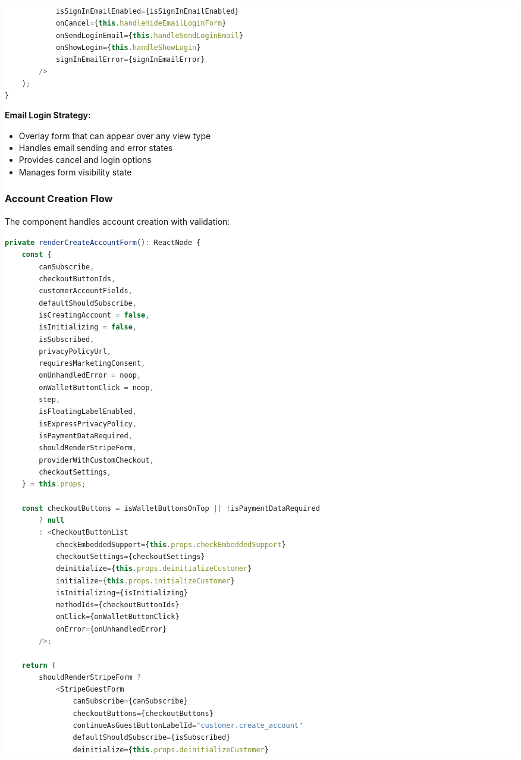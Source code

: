 ```typescript
            isSignInEmailEnabled={isSignInEmailEnabled}
            onCancel={this.handleHideEmailLoginForm}
            onSendLoginEmail={this.handleSendLoginEmail}
            onShowLogin={this.handleShowLogin}
            signInEmailError={signInEmailError}
        />
    );
}
```

**Email Login Strategy:**
- Overlay form that can appear over any view type
- Handles email sending and error states
- Provides cancel and login options
- Manages form visibility state

### Account Creation Flow

The component handles account creation with validation:

```typescript
private renderCreateAccountForm(): ReactNode {
    const {
        canSubscribe,
        checkoutButtonIds,
        customerAccountFields,
        defaultShouldSubscribe,
        isCreatingAccount = false,
        isInitializing = false,
        isSubscribed,
        privacyPolicyUrl,
        requiresMarketingConsent,
        onUnhandledError = noop,
        onWalletButtonClick = noop,
        step,
        isFloatingLabelEnabled,
        isExpressPrivacyPolicy,
        isPaymentDataRequired,
        shouldRenderStripeForm,
        providerWithCustomCheckout,
        checkoutSettings,
    } = this.props;

    const checkoutButtons = isWalletButtonsOnTop || !isPaymentDataRequired
        ? null
        : <CheckoutButtonList
            checkEmbeddedSupport={this.props.checkEmbeddedSupport}
            checkoutSettings={checkoutSettings}
            deinitialize={this.props.deinitializeCustomer}
            initialize={this.props.initializeCustomer}
            isInitializing={isInitializing}
            methodIds={checkoutButtonIds}
            onClick={onWalletButtonClick}
            onError={onUnhandledError}
        />;

    return (
        shouldRenderStripeForm ?
            <StripeGuestForm
                canSubscribe={canSubscribe}
                checkoutButtons={checkoutButtons}
                continueAsGuestButtonLabelId="customer.create_account"
                defaultShouldSubscribe={isSubscribed}
                deinitialize={this.props.deinitializeCustomer}
```